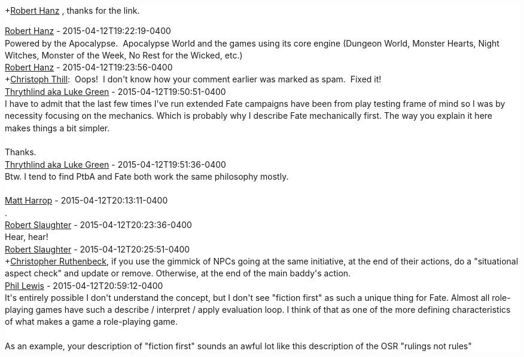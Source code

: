 <span class="proflinkWrapper"><span class="proflinkPrefix">+</span><a class="proflink bidi_isolate" href="https://plus.google.com/108546067488075210468" oid="108546067488075210468" >Robert Hanz</a></span> , thanks for the link.</div></div><div class="comment" itemprop="comment" itemscope itemtype="http://schema.org/Comment"><span itemprop="author" itemscope itemtype="http://schema.org/Person"><a target="_blank" href="https://plus.google.com/+RobertHanz" class="author" itemprop="url"><span itemprop="name">Robert Hanz</span></a></span><span class="time"> - <span itemprop="dateCreated">2015-04-12T19:22:19-0400</span></span><div class="comment-content" itemprop="text">Powered by the Apocalypse.  Apocalypse World and the games using its core engine (Dungeon World, Monster Hearts, Night Witches, Monster of the Week, No Rest for the Wicked, etc.)</div></div><div class="comment" itemprop="comment" itemscope itemtype="http://schema.org/Comment"><span itemprop="author" itemscope itemtype="http://schema.org/Person"><a target="_blank" href="https://plus.google.com/+RobertHanz" class="author" itemprop="url"><span itemprop="name">Robert Hanz</span></a></span><span class="time"> - <span itemprop="dateCreated">2015-04-12T19:23:56-0400</span></span><div class="comment-content" itemprop="text"><span class="proflinkWrapper"><span class="proflinkPrefix">+</span><a class="proflink bidi_isolate" href="https://plus.google.com/118019378153535190881" oid="118019378153535190881" >Christoph Thill</a></span>:  Oops!  I don&#39;t know how your comment earlier was marked as spam.  Fixed it!</div></div><div class="comment" itemprop="comment" itemscope itemtype="http://schema.org/Comment"><span itemprop="author" itemscope itemtype="http://schema.org/Person"><a target="_blank" href="https://plus.google.com/106241934410359097878" class="author" itemprop="url"><span itemprop="name">Thrythlind aka Luke Green</span></a></span><span class="time"> - <span itemprop="dateCreated">2015-04-12T19:50:51-0400</span></span><div class="comment-content" itemprop="text">I have to admit that the last few times I&#39;ve run extended Fate campaigns have been from play testing frame of mind so I was by necessity focusing on the mechanics.  Which is probably why I describe Fate mechanically first.  The way you explain it here makes things a bit simpler. <br><br>Thanks. </div></div><div class="comment" itemprop="comment" itemscope itemtype="http://schema.org/Comment"><span itemprop="author" itemscope itemtype="http://schema.org/Person"><a target="_blank" href="https://plus.google.com/106241934410359097878" class="author" itemprop="url"><span itemprop="name">Thrythlind aka Luke Green</span></a></span><span class="time"> - <span itemprop="dateCreated">2015-04-12T19:51:36-0400</span></span><div class="comment-content" itemprop="text">Btw. I tend to find PtbA and Fate both work the same philosophy mostly. <br><br></div></div><div class="comment" itemprop="comment" itemscope itemtype="http://schema.org/Comment"><span itemprop="author" itemscope itemtype="http://schema.org/Person"><a target="_blank" href="https://plus.google.com/112551379699298193999" class="author" itemprop="url"><span itemprop="name">Matt Harrop</span></a></span><span class="time"> - <span itemprop="dateCreated">2015-04-12T20:13:11-0400</span></span><div class="comment-content" itemprop="text">.</div></div><div class="comment" itemprop="comment" itemscope itemtype="http://schema.org/Comment"><span itemprop="author" itemscope itemtype="http://schema.org/Person"><a target="_blank" href="https://plus.google.com/106502497268683547167" class="author" itemprop="url"><span itemprop="name">Robert Slaughter</span></a></span><span class="time"> - <span itemprop="dateCreated">2015-04-12T20:23:36-0400</span></span><div class="comment-content" itemprop="text">Hear, hear!</div></div><div class="comment" itemprop="comment" itemscope itemtype="http://schema.org/Comment"><span itemprop="author" itemscope itemtype="http://schema.org/Person"><a target="_blank" href="https://plus.google.com/106502497268683547167" class="author" itemprop="url"><span itemprop="name">Robert Slaughter</span></a></span><span class="time"> - <span itemprop="dateCreated">2015-04-12T20:25:51-0400</span></span><div class="comment-content" itemprop="text"><span class="proflinkWrapper"><span class="proflinkPrefix">+</span><a class="proflink bidi_isolate" href="https://plus.google.com/102395716474060471583" oid="102395716474060471583" >Christopher Ruthenbeck</a></span>​, if you use the gimmick of NPCs going at the same initiative, at the end of their actions, do a &quot;situational aspect check&quot; and update or remove. Otherwise, at the end of the main baddy&#39;s action. </div></div><div class="comment" itemprop="comment" itemscope itemtype="http://schema.org/Comment"><span itemprop="author" itemscope itemtype="http://schema.org/Person"><a target="_blank" href="https://plus.google.com/112845952475097733098" class="author" itemprop="url"><span itemprop="name">Phil Lewis</span></a></span><span class="time"> - <span itemprop="dateCreated">2015-04-12T20:59:12-0400</span></span><div class="comment-content" itemprop="text">It&#39;s entirely possible I don&#39;t understand the concept, but I don&#39;t see &quot;fiction first&quot; as such a unique thing for Fate. Almost all role-playing games have such a describe / interpret / apply evaluation loop. I think of that as one of the more defining characteristics of what makes a game a role-playing game.<br><br>As an example, your description of &quot;fiction first&quot; sounds an awful lot like this description of the OSR &quot;rulings not rules&quot;
